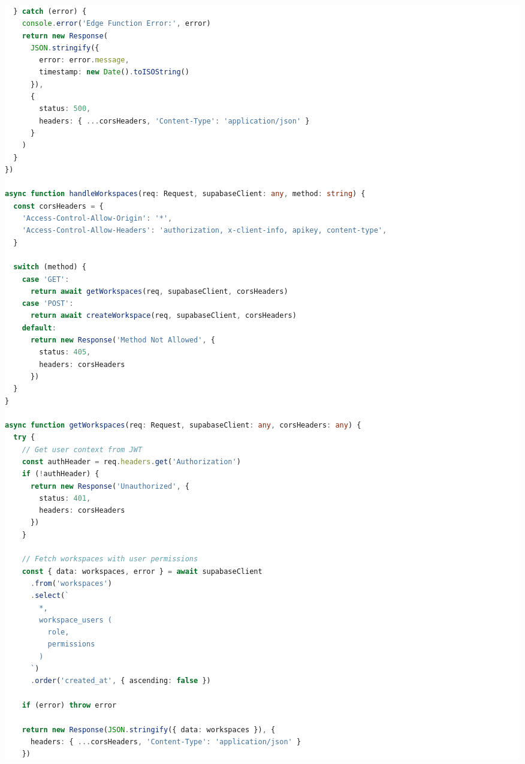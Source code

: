 ```typescript
  } catch (error) {
    console.error('Edge Function Error:', error)
    return new Response(
      JSON.stringify({ 
        error: error.message,
        timestamp: new Date().toISOString()
      }),
      {
        status: 500,
        headers: { ...corsHeaders, 'Content-Type': 'application/json' }
      }
    )
  }
})

async function handleWorkspaces(req: Request, supabaseClient: any, method: string) {
  const corsHeaders = {
    'Access-Control-Allow-Origin': '*',
    'Access-Control-Allow-Headers': 'authorization, x-client-info, apikey, content-type',
  }

  switch (method) {
    case 'GET':
      return await getWorkspaces(req, supabaseClient, corsHeaders)
    case 'POST':
      return await createWorkspace(req, supabaseClient, corsHeaders)
    default:
      return new Response('Method Not Allowed', { 
        status: 405, 
        headers: corsHeaders 
      })
  }
}

async function getWorkspaces(req: Request, supabaseClient: any, corsHeaders: any) {
  try {
    // Get user context from JWT
    const authHeader = req.headers.get('Authorization')
    if (!authHeader) {
      return new Response('Unauthorized', { 
        status: 401, 
        headers: corsHeaders 
      })
    }

    // Fetch workspaces with user permissions
    const { data: workspaces, error } = await supabaseClient
      .from('workspaces')
      .select(`
        *,
        workspace_users (
          role,
          permissions
        )
      `)
      .order('created_at', { ascending: false })

    if (error) throw error

    return new Response(JSON.stringify({ data: workspaces }), {
      headers: { ...corsHeaders, 'Content-Type': 'application/json' }
    })

```